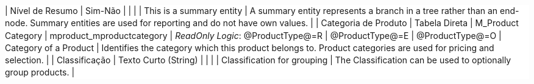 |                       Nível de Resumo                        |              Sim-Não              |                                                                                                                                                                                                                                                                                                                                                                                                                                                                                                                                            |                              |                                                                                                                                         |                                                                        This is a summary entity                                                                         |                                                                                                                                                                                                                            A summary entity represents a branch in a tree rather than an end-node. Summary entities are used for reporting and do not have own values.                                                                                                                                                                                                                             |
|                     Categoria de Produto                     |           Tabela Direta           |                                                                                                                                                                                                                                                            M\_Product Category                                                                                                                                                                                                                                                             |  mproduct\_mproductcategory  |                   <span class="emphasis">*ReadOnly Logic*</span>: @ProductType@=R | @ProductType@=E | @ProductType@=O                   |                                                                          Category of a Product                                                                          |                                                                                                                                                                                                                                           Identifies the category which this product belongs to. Product categories are used for pricing and selection.                                                                                                                                                                                                                                            |
|                        Classificação                         |       Texto Curto (String)        |                                                                                                                                                                                                                                                                                                                                                                                                                                                                                                                                            |                              |                                                                                                                                         |                                                                       Classification for grouping                                                                       |                                                                                                                                                                                                                                                                    The Classification can be used to optionally group products.                                                                                                                                                                                                                                                                    |